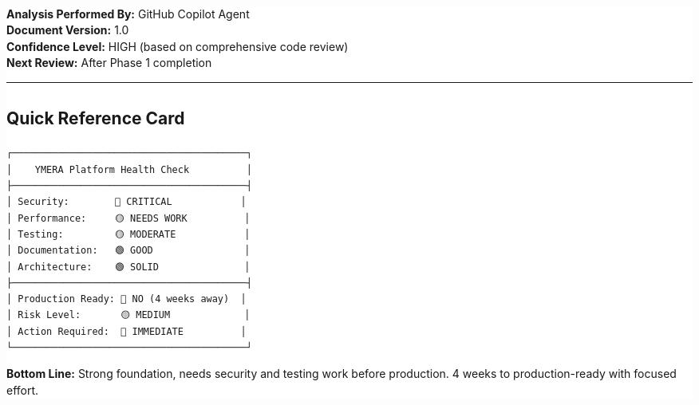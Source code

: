 **Analysis Performed By:** GitHub Copilot Agent  
**Document Version:** 1.0  
**Confidence Level:** HIGH (based on comprehensive code review)  
**Next Review:** After Phase 1 completion

---

## Quick Reference Card

```
┌─────────────────────────────────────────┐
│    YMERA Platform Health Check          │
├─────────────────────────────────────────┤
│ Security:        🔴 CRITICAL            │
│ Performance:     🟡 NEEDS WORK          │
│ Testing:         🟡 MODERATE            │
│ Documentation:   🟢 GOOD                │
│ Architecture:    🟢 SOLID               │
├─────────────────────────────────────────┤
│ Production Ready: 🔴 NO (4 weeks away)  │
│ Risk Level:       🟡 MEDIUM             │
│ Action Required:  🔴 IMMEDIATE          │
└─────────────────────────────────────────┘
```

**Bottom Line:** Strong foundation, needs security and testing work before production. 4 weeks to production-ready with focused effort.
